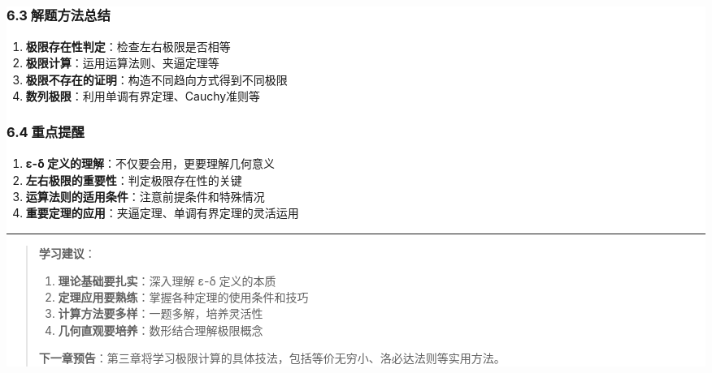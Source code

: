 ### 6.3 解题方法总结

1. **极限存在性判定**：检查左右极限是否相等
2. **极限计算**：运用运算法则、夹逼定理等
3. **极限不存在的证明**：构造不同趋向方式得到不同极限
4. **数列极限**：利用单调有界定理、Cauchy准则等

### 6.4 重点提醒

1. **ε-δ 定义的理解**：不仅要会用，更要理解几何意义
2. **左右极限的重要性**：判定极限存在性的关键
3. **运算法则的适用条件**：注意前提条件和特殊情况
4. **重要定理的应用**：夹逼定理、单调有界定理的灵活运用

---

> **学习建议**：
> 
> 1. **理论基础要扎实**：深入理解 ε-δ 定义的本质
> 2. **定理应用要熟练**：掌握各种定理的使用条件和技巧
> 3. **计算方法要多样**：一题多解，培养灵活性
> 4. **几何直观要培养**：数形结合理解极限概念
> 
> **下一章预告**：第三章将学习极限计算的具体技法，包括等价无穷小、洛必达法则等实用方法。 